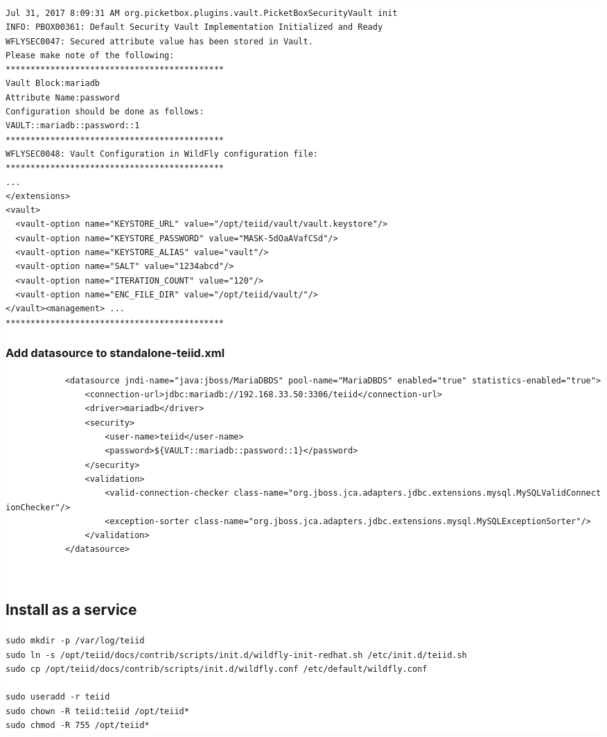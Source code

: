     Jul 31, 2017 8:09:31 AM org.picketbox.plugins.vault.PicketBoxSecurityVault init
    INFO: PBOX00361: Default Security Vault Implementation Initialized and Ready   
    WFLYSEC0047: Secured attribute value has been stored in Vault.                 
    Please make note of the following:                                             
    ********************************************                                   
    Vault Block:mariadb                                                            
    Attribute Name:password                                                        
    Configuration should be done as follows:                                       
    VAULT::mariadb::password::1                                                    
    ********************************************                                   
    WFLYSEC0048: Vault Configuration in WildFly configuration file:                
    ********************************************                                   
    ...                                                                            
    </extensions>                                                                  
    <vault>                                                                        
      <vault-option name="KEYSTORE_URL" value="/opt/teiid/vault/vault.keystore"/>  
      <vault-option name="KEYSTORE_PASSWORD" value="MASK-5dOaAVafCSd"/>            
      <vault-option name="KEYSTORE_ALIAS" value="vault"/>                          
      <vault-option name="SALT" value="1234abcd"/>                                 
      <vault-option name="ITERATION_COUNT" value="120"/>                           
      <vault-option name="ENC_FILE_DIR" value="/opt/teiid/vault/"/>                
    </vault><management> ...                                                       
    ********************************************                                   

### Add datasource to standalone-teiid.xml

                <datasource jndi-name="java:jboss/MariaDBDS" pool-name="MariaDBDS" enabled="true" statistics-enabled="true">
                    <connection-url>jdbc:mariadb://192.168.33.50:3306/teiid</connection-url>
                    <driver>mariadb</driver>
                    <security>
                        <user-name>teiid</user-name>
                        <password>${VAULT::mariadb::password::1}</password>
                    </security>
                    <validation>
                        <valid-connection-checker class-name="org.jboss.jca.adapters.jdbc.extensions.mysql.MySQLValidConnectionChecker"/>
                        <exception-sorter class-name="org.jboss.jca.adapters.jdbc.extensions.mysql.MySQLExceptionSorter"/>
                    </validation>
                </datasource>
 
## Install as a service

    sudo mkdir -p /var/log/teiid
    sudo ln -s /opt/teiid/docs/contrib/scripts/init.d/wildfly-init-redhat.sh /etc/init.d/teiid.sh
    sudo cp /opt/teiid/docs/contrib/scripts/init.d/wildfly.conf /etc/default/wildfly.conf

    sudo useradd -r teiid
    sudo chown -R teiid:teiid /opt/teiid*
    sudo chmod -R 755 /opt/teiid*
